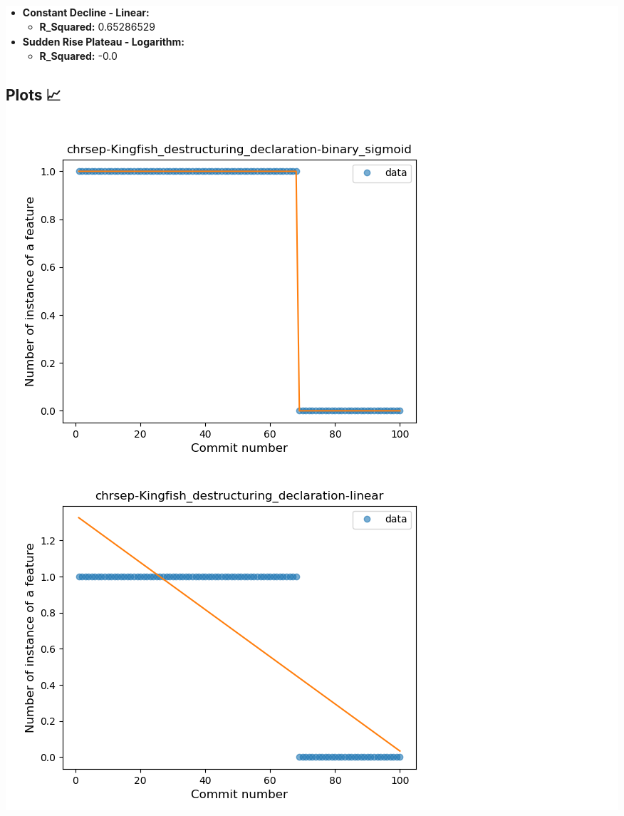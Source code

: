 * **Constant Decline - Linear:** ![equation](http://latex.codecogs.com/svg.latex?-0.013057x%20&plus;%201.339394)
    * **R_Squared:** 0.65286529
* **Sudden Rise Plateau - Logarithm:** ![equation](http://latex.codecogs.com/svg.latex?0.0%5Clog_%7B2.859027%7D%28x%29%20&plus;%200.68)
    * **R_Squared:** -0.0

**Plots** :chart_with_upwards_trend:
-----

![chrsep-Kingfish T10](../plots/chrsep-Kingfish_destructuring_declaration_T10.png)
![chrsep-Kingfish T2](../plots/chrsep-Kingfish_destructuring_declaration_T2.png)